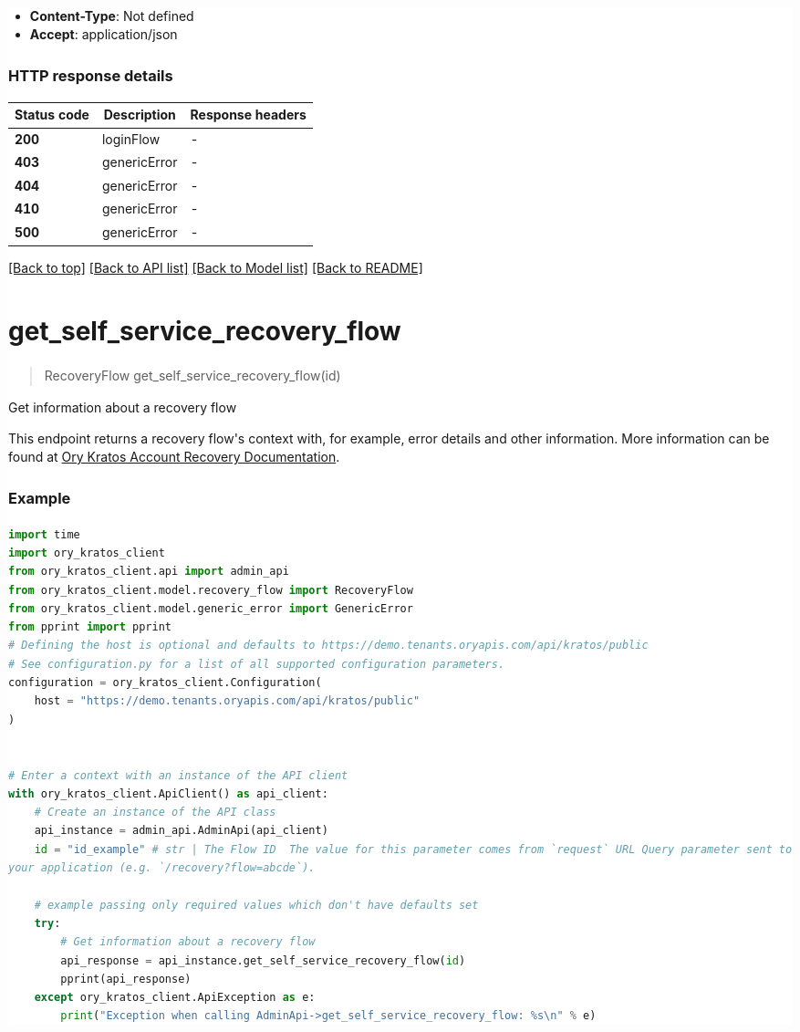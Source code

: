  - **Content-Type**: Not defined
 - **Accept**: application/json


### HTTP response details
| Status code | Description | Response headers |
|-------------|-------------|------------------|
**200** | loginFlow |  -  |
**403** | genericError |  -  |
**404** | genericError |  -  |
**410** | genericError |  -  |
**500** | genericError |  -  |

[[Back to top]](#) [[Back to API list]](../README.md#documentation-for-api-endpoints) [[Back to Model list]](../README.md#documentation-for-models) [[Back to README]](../README.md)

# **get_self_service_recovery_flow**
> RecoveryFlow get_self_service_recovery_flow(id)

Get information about a recovery flow

This endpoint returns a recovery flow's context with, for example, error details and other information.  More information can be found at [Ory Kratos Account Recovery Documentation](../self-service/flows/account-recovery.mdx).

### Example

```python
import time
import ory_kratos_client
from ory_kratos_client.api import admin_api
from ory_kratos_client.model.recovery_flow import RecoveryFlow
from ory_kratos_client.model.generic_error import GenericError
from pprint import pprint
# Defining the host is optional and defaults to https://demo.tenants.oryapis.com/api/kratos/public
# See configuration.py for a list of all supported configuration parameters.
configuration = ory_kratos_client.Configuration(
    host = "https://demo.tenants.oryapis.com/api/kratos/public"
)


# Enter a context with an instance of the API client
with ory_kratos_client.ApiClient() as api_client:
    # Create an instance of the API class
    api_instance = admin_api.AdminApi(api_client)
    id = "id_example" # str | The Flow ID  The value for this parameter comes from `request` URL Query parameter sent to your application (e.g. `/recovery?flow=abcde`).

    # example passing only required values which don't have defaults set
    try:
        # Get information about a recovery flow
        api_response = api_instance.get_self_service_recovery_flow(id)
        pprint(api_response)
    except ory_kratos_client.ApiException as e:
        print("Exception when calling AdminApi->get_self_service_recovery_flow: %s\n" % e)
```
